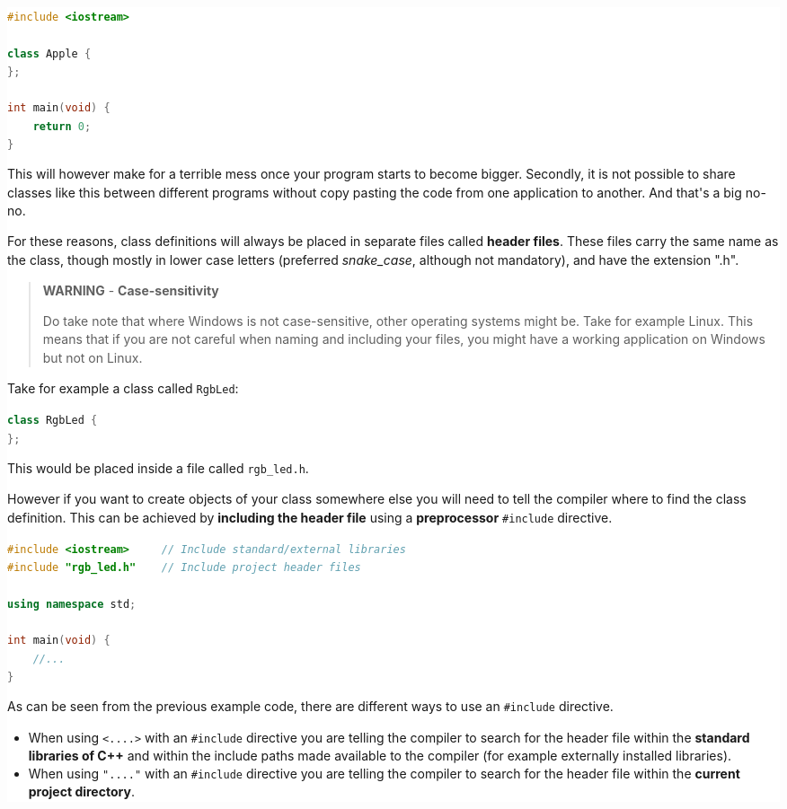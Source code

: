 ```c++
#include <iostream>

class Apple {
};

int main(void) {
    return 0;
}
```

This will however make for a terrible mess once your program starts to become bigger. Secondly, it is not possible to share classes like this between different programs without copy pasting the code from one application to another. And that's a big no-no.

For these reasons, class definitions will always be placed in separate files called **header files**. These files carry the same name as the class, though mostly in lower case letters (preferred *snake_case*, although not mandatory), and have the extension ".h".

> **WARNING** - **Case-sensitivity**
>
> Do take note that where Windows is not case-sensitive, other operating systems might be. Take for example Linux. This means that if you are not careful when naming and including your files, you might have a working application on Windows but not on Linux.

Take for example a class called `RgbLed`:

```c++
class RgbLed {
};
```

This would be placed inside a file called `rgb_led.h`.

However if you want to create objects of your class somewhere else you will need to tell the compiler where to find the class definition. This can be achieved by **including the header file** using a **preprocessor** `#include` directive.

```c++
#include <iostream>     // Include standard/external libraries
#include "rgb_led.h"    // Include project header files

using namespace std;

int main(void) {
    //...
}
```

As can be seen from the previous example code, there are different ways to use an `#include` directive.

* When using `<....>` with an `#include` directive you are telling the compiler to search for the header file within the **standard libraries of C++** and within the include paths made available to the compiler (for example externally installed libraries).
* When using `"...."` with an `#include` directive you are telling the compiler to search for the header file within the **current project directory**.
